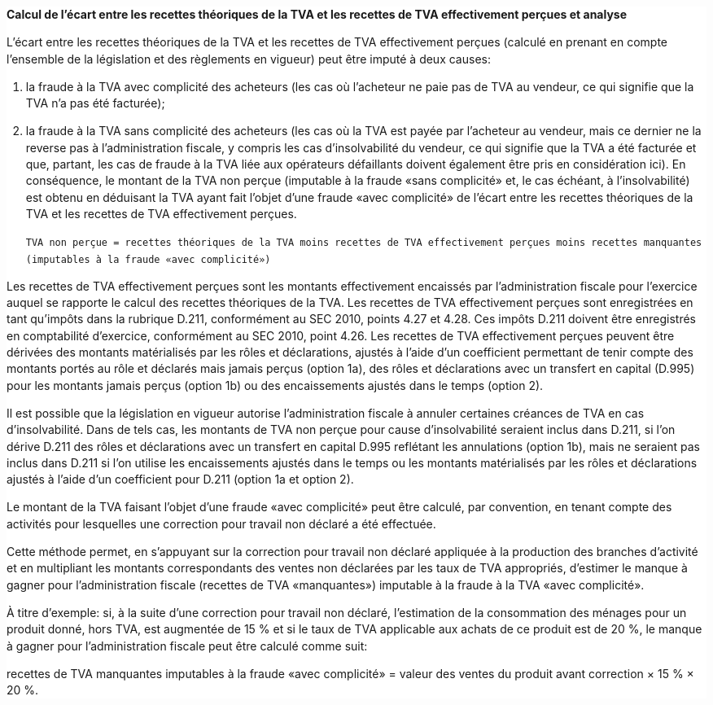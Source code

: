 **Calcul de l’écart entre les recettes théoriques de la TVA et les recettes de TVA effectivement perçues et analyse**

L’écart entre les recettes théoriques de la TVA et les recettes de TVA effectivement perçues (calculé en prenant en compte l’ensemble de la législation et des règlements en vigueur) peut être imputé à deux causes:

1) la fraude à la TVA avec complicité des acheteurs (les cas où l’acheteur ne paie pas de TVA au vendeur, ce qui signifie que la TVA n’a pas été facturée);

2) la fraude à la TVA sans complicité des acheteurs (les cas où la TVA est payée par l’acheteur au vendeur, mais ce dernier ne la reverse pas à l’administration fiscale, y compris les cas d’insolvabilité du vendeur, ce qui signifie que la TVA a été facturée et que, partant, les cas de fraude à la TVA liée aux opérateurs défaillants doivent également être pris en considération ici). En conséquence, le montant de la TVA non perçue (imputable à la fraude «sans complicité» et, le cas échéant, à l’insolvabilité) est obtenu en déduisant la TVA ayant fait l’objet d’une fraude «avec complicité» de l’écart entre les recettes théoriques de la TVA et les recettes de TVA effectivement perçues. 

   ```
   TVA non perçue = recettes théoriques de la TVA moins recettes de TVA effectivement perçues moins recettes manquantes (imputables à la fraude «avec complicité»)
   ```

Les recettes de TVA effectivement perçues sont les montants effectivement encaissés par l’administration fiscale pour l’exercice auquel se rapporte le calcul des recettes théoriques de la TVA. Les recettes de TVA effectivement perçues sont enregistrées en tant qu’impôts dans la rubrique D.211, conformément au SEC 2010, points 4.27 et 4.28. Ces impôts D.211 doivent être enregistrés en comptabilité d’exercice, conformément au SEC 2010, point 4.26. Les recettes de TVA effectivement perçues peuvent être dérivées des montants matérialisés par les rôles et déclarations, ajustés à l’aide d’un coefficient permettant de tenir compte des montants portés au rôle et déclarés mais jamais perçus (option 1a), des rôles et déclarations avec un transfert en capital (D.995) pour les montants jamais perçus (option 1b) ou des encaissements ajustés dans le temps (option 2).

Il est possible que la législation en vigueur autorise l’administration fiscale à annuler certaines créances de TVA en cas d’insolvabilité. Dans de tels cas, les montants de TVA non perçue pour cause d’insolvabilité seraient inclus dans D.211, si l’on dérive D.211 des rôles et déclarations avec un transfert en capital D.995 reflétant les annulations (option 1b), mais ne seraient pas inclus dans D.211 si l’on utilise les encaissements ajustés dans le temps ou les montants matérialisés par les rôles et déclarations ajustés à l’aide d’un coefficient pour D.211 (option 1a et option 2).

Le montant de la TVA faisant l’objet d’une fraude «avec complicité» peut être calculé, par convention, en tenant compte des activités pour lesquelles une correction pour travail non déclaré a été effectuée.

Cette méthode permet, en s’appuyant sur la correction pour travail non déclaré appliquée à la production des branches d’activité et en multipliant les montants correspondants des ventes non déclarées par les taux de TVA appropriés, d’estimer le manque à gagner pour l’administration fiscale (recettes de TVA «manquantes») imputable à la fraude à la TVA «avec complicité».

À titre d’exemple: si, à la suite d’une correction pour travail non déclaré, l’estimation de la consommation des ménages pour un produit donné, hors TVA, est augmentée de 15 % et si le taux de TVA applicable aux achats de ce produit est de 20 %, le manque à gagner pour l’administration fiscale peut être calculé comme suit:

recettes de TVA manquantes imputables à la fraude «avec complicité» = valeur des ventes du produit avant correction × 15 % × 20 %.
